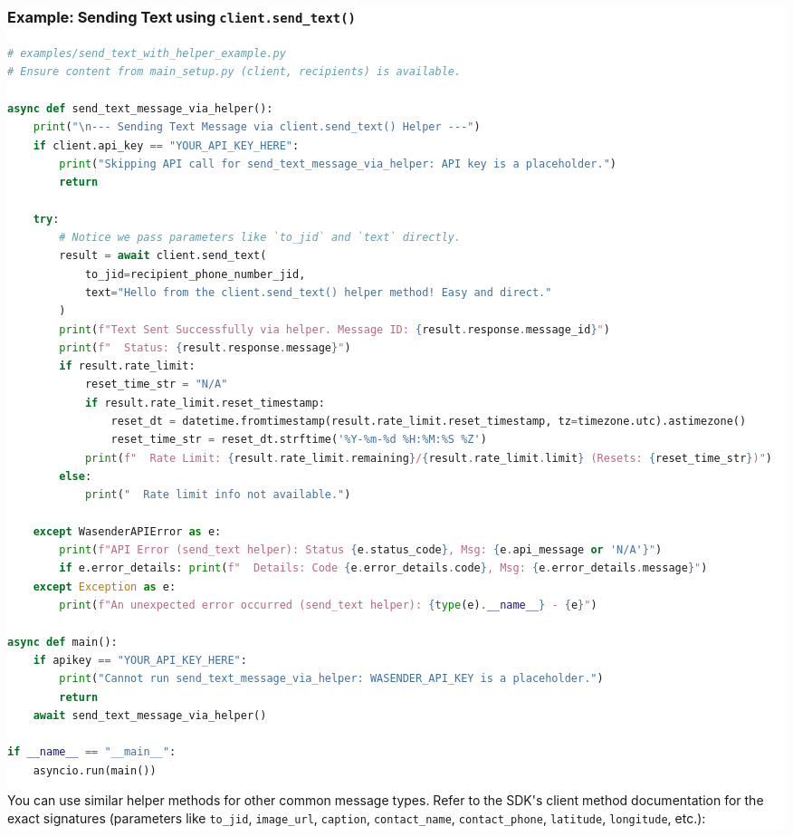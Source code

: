 ### Example: Sending Text using `client.send_text()`

```python
# examples/send_text_with_helper_example.py
# Ensure content from main_setup.py (client, recipients) is available.

async def send_text_message_via_helper():
    print("\n--- Sending Text Message via client.send_text() Helper ---")
    if client.api_key == "YOUR_API_KEY_HERE":
        print("Skipping API call for send_text_message_via_helper: API key is a placeholder.")
        return

    try:
        # Notice we pass parameters like `to_jid` and `text` directly.
        result = await client.send_text(
            to_jid=recipient_phone_number_jid,
            text="Hello from the client.send_text() helper method! Easy and direct."
        )
        print(f"Text Sent Successfully via helper. Message ID: {result.response.message_id}")
        print(f"  Status: {result.response.message}")
        if result.rate_limit:
            reset_time_str = "N/A"
            if result.rate_limit.reset_timestamp:
                reset_dt = datetime.fromtimestamp(result.rate_limit.reset_timestamp, tz=timezone.utc).astimezone()
                reset_time_str = reset_dt.strftime('%Y-%m-%d %H:%M:%S %Z')
            print(f"  Rate Limit: {result.rate_limit.remaining}/{result.rate_limit.limit} (Resets: {reset_time_str})")
        else:
            print("  Rate limit info not available.")

    except WasenderAPIError as e:
        print(f"API Error (send_text helper): Status {e.status_code}, Msg: {e.api_message or 'N/A'}")
        if e.error_details: print(f"  Details: Code {e.error_details.code}, Msg: {e.error_details.message}")
    except Exception as e:
        print(f"An unexpected error occurred (send_text helper): {type(e).__name__} - {e}")

async def main():
    if apikey == "YOUR_API_KEY_HERE":
        print("Cannot run send_text_message_via_helper: WASENDER_API_KEY is a placeholder.")
        return
    await send_text_message_via_helper()

if __name__ == "__main__":
    asyncio.run(main())
```

You can use similar helper methods for other common message types. Refer to the SDK's client method documentation for the exact signatures (parameters like `to_jid`, `image_url`, `caption`, `contact_name`, `contact_phone`, `latitude`, `longitude`, etc.):
